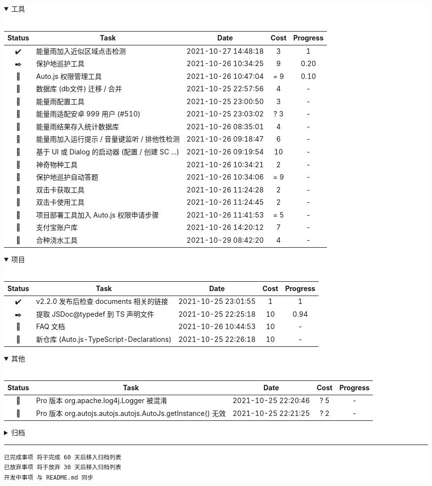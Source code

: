 </details>

<details open><summary>工具</summary><br>

| Status | Task                                 |        Date         |            Cost             |      Progress      |
|:------:|--------------------------------------|:-------------------:|:---------------------------:|:------------------:|
|   ✔️   | 能量雨加入近似区域点击检测                        | 2021-10-27 14:48:18 |              3              |         1          |
|   ✒️   | 保护地巡护工具                              | 2021-10-26 10:34:25 |              9              | 0.20   |
|   🦴   | Auto.js 权限管理工具         | 2021-10-26 10:47:04 |      = 9       |        0.10        |
|   🦴   | 数据库 (db文件) 迁移 / 合并                   | 2021-10-25 22:57:56 |              4              |         -          |
|   🦴   | 能量雨配置工具                | 2021-10-25 23:00:50 |              3              |         -          |
|   🦴   | 能量雨适配安卓 999 用户 (#510)                | 2021-10-25 23:03:02 |             ? 3             |         -          |
|   🦴   | 能量雨结果存入统计数据库                         | 2021-10-26 08:35:01 |              4              |         -          |
|   🦴   | 能量雨加入运行提示 / 音量键监听 / 排他性检测            | 2021-10-26 09:18:47 |              6              |         -          |
|   🦴   | 基于 UI 或 Dialog 的启动器 (配置 / 创建 SC ...) | 2021-10-26 09:19:54 |  10   |         -          |
|   🦴   | 神奇物种工具                               | 2021-10-26 10:34:21 |              2              |         -          |
|   🦴   | 保护地巡护自动答题                            | 2021-10-26 10:34:06 |             = 9             | -  |
|   🦴   | 双击卡获取工具                | 2021-10-26 11:24:28 |              2              |         -          |
|   🦴   | 双击卡使用工具                | 2021-10-26 11:24:45 |              2              |         -          |
|   🦴   | 项目部署工具加入 Auto.js 权限申请步骤              | 2021-10-26 11:41:53 | = 5  |         -          |
|   🦴   | 支付宝账户库                               | 2021-10-26 14:20:12 |              7              |         -          |
|   🦴   | 合种浇水工具                               | 2021-10-29 08:42:20 |              4              |         -          |

</details>

<details open><summary>项目</summary><br>

| Status | Task                                                 |        Date         | Cost |         Progress         |
|:------:|------------------------------------------------------|:-------------------:|:----:|:------------------------:|
|   ✔️   | v2.2.0 发布后检查 documents 相关的链接                         | 2021-10-25 23:01:55 |  1   |            1             |
|   ✒️   | 提取 JSDoc@typedef 到 TS 声明文件                           | 2021-10-25 22:25:18 |  10  | 0.94  |
|   🦴   | FAQ 文档                                               | 2021-10-26 10:44:53 |  10  |            -             |
|   🦴   | 新仓库 (Auto.js-TypeScript-Declarations)  | 2021-10-25 22:26:18 |  10  |            -             |

</details>

<details open><summary>其他</summary><br>

| Status | Task                                                    |        Date         | Cost | Progress |
|:------:|---------------------------------------------------------|:-------------------:|:----:|:--------:|
|   🦴   | Pro 版本 org.apache.log4j.Logger 被混淆                      | 2021-10-25 22:20:46 | ? 5  |    -     |
|   🦴   | Pro 版本 org.autojs.autojs.autojs.AutoJs.getInstance() 无效 | 2021-10-25 22:21:25 | ? 2  |    -     |

</details>

<details><summary>归档</summary></details>


******

    已完成事项 将于完成 60 天后移入归档列表
    已放弃事项 将于放弃 30 天后移入归档列表
    开发中事项 与 README.md 同步